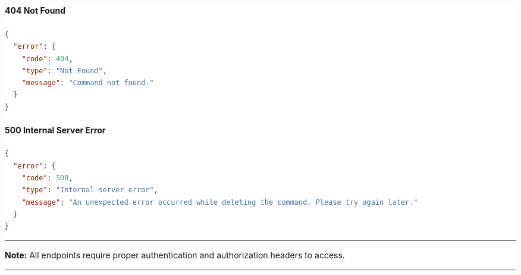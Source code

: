 #### 404 Not Found
```json
{
  "error": {
    "code": 404,
    "type": "Not Found",
    "message": "Command not found."
  }
}
```

#### 500 Internal Server Error
```json
{
  "error": {
    "code": 500,
    "type": "Internal server error",
    "message": "An unexpected error occurred while deleting the command. Please try again later."
  }
}
```

---

**Note:** All endpoints require proper authentication and authorization headers to access.

---
